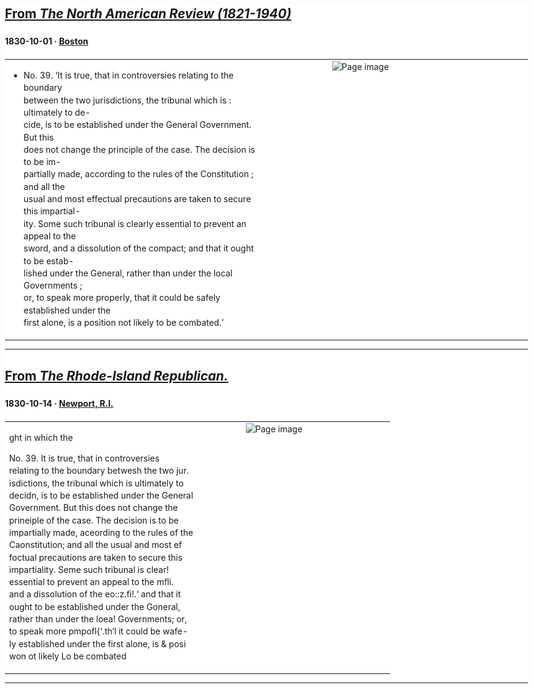 ## [From _The North American Review (1821-1940)_](https://archive.org/details/sim_north-american-review_1830-10_32_69/page/n256/mode/1up?view=theater)

#### 1830-10-01 &middot; [Boston](http://dbpedia.org/resource/Boston)

<table style="width: 100%;"><tr><td style="width: 50%">

  
  
* No. 39. ‘It is true, that in controversies relating to the boundary  
between the two jurisdictions, the tribunal which is : ultimately to de-  
cide, is to be established under the General Government. But this  
does not change the principle of the case. The decision is to be im-  
partially made, according to the rules of the Constitution ; and all the  
usual and most effectual precautions are taken to secure this impartial-  
ity. Some such tribunal is clearly essential to prevent an appeal to the  
sword, and a dissolution of the compact; and that it ought to be estab-  
lished under the General, rather than under the local Governments ;  
or, to speak more properly, that it could be safely established under the  
first alone, is a position not likely to be combated.’
</td><td style="width: 50%; max-height: 75%; margin: auto; display: block;">
<img alt="Page image" src="https://iiif.archive.org/image/iiif/2/sim_north-american-review_1830-10_32_69%2Fsim_north-american-review_1830-10_32_69_jp2.zip%2Fsim_north-american-review_1830-10_32_69_jp2%2Fsim_north-american-review_1830-10_32_69_0256.jp2/pct:9.503311258278146,68.23863636363636,67.1523178807947,13.844696969696969/600,/0/default.jpg"/>
</td>
</tr></table>

---

## [From _The Rhode-Island Republican._](https://www.loc.gov/resource/sn83025561/1830-10-14/ed-1/?sp=1)

#### 1830-10-14 &middot; [Newport, R.I.](http://dbpedia.org/resource/Newport%2C_Rhode_Island)

<table style="width: 100%;"><tr><td style="width: 50%">

ght in which the  
  
No. 39. It is true, that in controversies  
relating to the boundary betwesh the two jur.  
isdictions, the tribunal which is ultimately to  
decidn, is to be established under the General  
Government. But this does not change the  
prineiple of the case. The decision is to be  
impartially made, aceording to the rules of the  
Caonstitution; and all the usual and most ef  
foctual precautions are taken to secure this  
impartiality. Seme such tribunal is clear!  
essential to prevent an appeal to the mﬂi.  
and a dissolution of the eo::z.ﬁ!.‘ and that it  
ought to be established under the Goneral,  
rather than under the loea! Governments; or,  
to speak more pmpoﬂ{‘.th‘l it could be wafe-  
Iy established under the first alone, is &amp; posi­  
won ot likely Lo be combated
</td><td style="width: 50%; max-height: 75%; margin: auto; display: block;">
<img alt="Page image" src="https://tile.loc.gov/image-services/iiif/service:ndnp:rp:batch_rp_beholder_ver02:data:sn83025561:00514153188:1830101401:0566/pct:54.196556671449066,81.34308150555104,16.188426590148254,9.779118796178098/!600,600/0/default.jpg"/>
</td>
</tr></table>

---